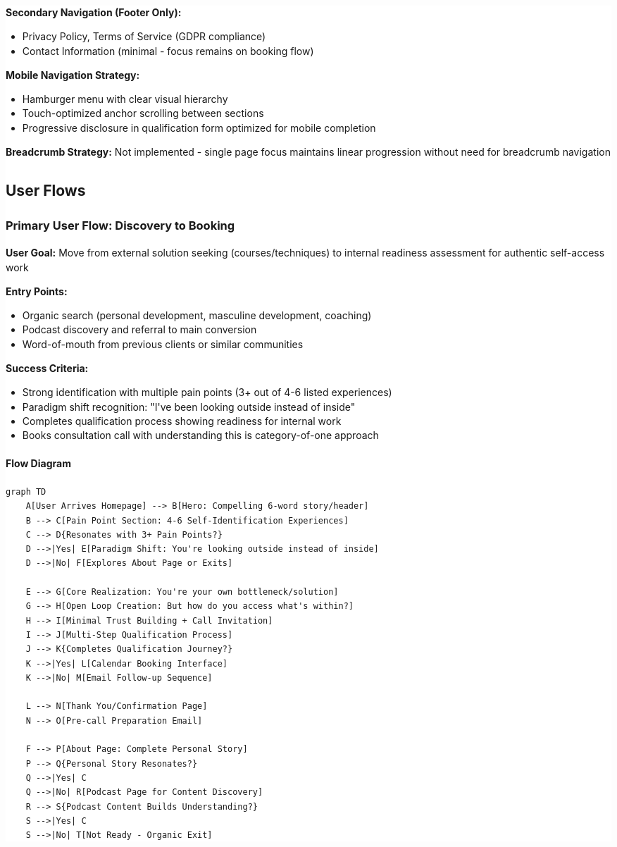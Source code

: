 **Secondary Navigation (Footer Only):**
- Privacy Policy, Terms of Service (GDPR compliance)
- Contact Information (minimal - focus remains on booking flow)

**Mobile Navigation Strategy:**
- Hamburger menu with clear visual hierarchy
- Touch-optimized anchor scrolling between sections
- Progressive disclosure in qualification form optimized for mobile completion

**Breadcrumb Strategy:** Not implemented - single page focus maintains linear progression without need for breadcrumb navigation

## User Flows

### Primary User Flow: Discovery to Booking

**User Goal:** Move from external solution seeking (courses/techniques) to internal readiness assessment for authentic self-access work

**Entry Points:** 
- Organic search (personal development, masculine development, coaching)
- Podcast discovery and referral to main conversion
- Word-of-mouth from previous clients or similar communities

**Success Criteria:** 
- Strong identification with multiple pain points (3+ out of 4-6 listed experiences)
- Paradigm shift recognition: "I've been looking outside instead of inside"
- Completes qualification process showing readiness for internal work
- Books consultation call with understanding this is category-of-one approach

#### Flow Diagram

```mermaid
graph TD
    A[User Arrives Homepage] --> B[Hero: Compelling 6-word story/header]
    B --> C[Pain Point Section: 4-6 Self-Identification Experiences]
    C --> D{Resonates with 3+ Pain Points?}
    D -->|Yes| E[Paradigm Shift: You're looking outside instead of inside]
    D -->|No| F[Explores About Page or Exits]
    
    E --> G[Core Realization: You're your own bottleneck/solution]
    G --> H[Open Loop Creation: But how do you access what's within?]
    H --> I[Minimal Trust Building + Call Invitation]
    I --> J[Multi-Step Qualification Process]
    J --> K{Completes Qualification Journey?}
    K -->|Yes| L[Calendar Booking Interface]
    K -->|No| M[Email Follow-up Sequence]
    
    L --> N[Thank You/Confirmation Page]
    N --> O[Pre-call Preparation Email]
    
    F --> P[About Page: Complete Personal Story]
    P --> Q{Personal Story Resonates?}
    Q -->|Yes| C
    Q -->|No| R[Podcast Page for Content Discovery]
    R --> S{Podcast Content Builds Understanding?}
    S -->|Yes| C
    S -->|No| T[Not Ready - Organic Exit]
```
